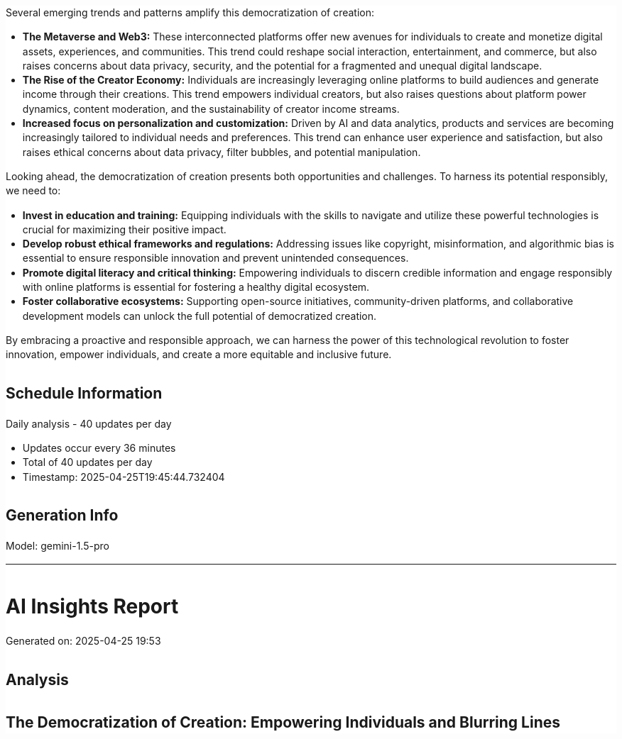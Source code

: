
Several emerging trends and patterns amplify this democratization of creation:

* **The Metaverse and Web3:** These interconnected platforms offer new avenues for individuals to create and monetize digital assets, experiences, and communities. This trend could reshape social interaction, entertainment, and commerce, but also raises concerns about data privacy, security, and the potential for a fragmented and unequal digital landscape.
* **The Rise of the Creator Economy:**  Individuals are increasingly leveraging online platforms to build audiences and generate income through their creations.  This trend empowers individual creators, but also raises questions about platform power dynamics, content moderation, and the sustainability of creator income streams.
* **Increased focus on personalization and customization:** Driven by AI and data analytics, products and services are becoming increasingly tailored to individual needs and preferences. This trend can enhance user experience and satisfaction, but also raises ethical concerns about data privacy, filter bubbles, and potential manipulation.


Looking ahead, the democratization of creation presents both opportunities and challenges. To harness its potential responsibly, we need to:

* **Invest in education and training:**  Equipping individuals with the skills to navigate and utilize these powerful technologies is crucial for maximizing their positive impact.
* **Develop robust ethical frameworks and regulations:** Addressing issues like copyright, misinformation, and algorithmic bias is essential to ensure responsible innovation and prevent unintended consequences.
* **Promote digital literacy and critical thinking:** Empowering individuals to discern credible information and engage responsibly with online platforms is essential for fostering a healthy digital ecosystem.
* **Foster collaborative ecosystems:**  Supporting open-source initiatives, community-driven platforms, and collaborative development models can unlock the full potential of democratized creation.


By embracing a proactive and responsible approach, we can harness the power of this technological revolution to foster innovation, empower individuals, and create a more equitable and inclusive future. 


## Schedule Information
Daily analysis - 40 updates per day
- Updates occur every 36 minutes
- Total of 40 updates per day
- Timestamp: 2025-04-25T19:45:44.732404

## Generation Info
Model: gemini-1.5-pro


---

# AI Insights Report
Generated on: 2025-04-25 19:53

## Analysis
## The Democratization of Creation: Empowering Individuals and Blurring Lines
